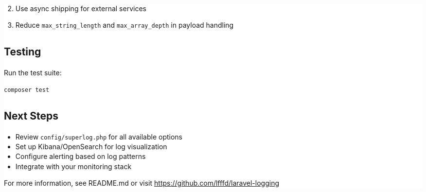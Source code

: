 2. Use async shipping for external services

3. Reduce `max_string_length` and `max_array_depth` in payload handling

## Testing

Run the test suite:

```bash
composer test
```

## Next Steps

- Review `config/superlog.php` for all available options
- Set up Kibana/OpenSearch for log visualization
- Configure alerting based on log patterns
- Integrate with your monitoring stack

For more information, see README.md or visit https://github.com/lfffd/laravel-logging